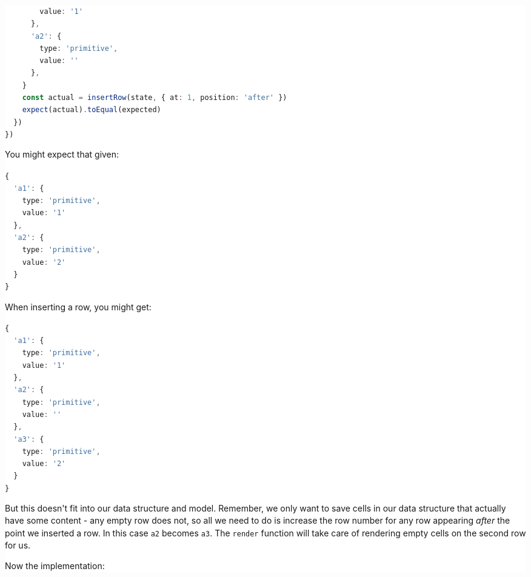 ```ts
        value: '1'
      },
      'a2': {
        type: 'primitive',
        value: ''
      },
    }
    const actual = insertRow(state, { at: 1, position: 'after' })
    expect(actual).toEqual(expected)
  })
})
```

You might expect that given:

```ts
{
  'a1': {
    type: 'primitive',
    value: '1'
  }, 
  'a2': {
    type: 'primitive',
    value: '2'
  }
}
```

When inserting a row, you might get:

```ts
{
  'a1': {
    type: 'primitive',
    value: '1'
  }, 
  'a2': {
    type: 'primitive',
    value: ''
  },
  'a3': {
    type: 'primitive',
    value: '2'
  }
}
```

But this doesn't fit into our data structure and model. Remember, we only want to save cells in our data structure that actually have some content - any empty row does not, so all we need to do is increase the row number for any row appearing *after* the point we inserted a row. In this case `a2` becomes `a3`. The `render` function will take care of rendering empty cells on the second row for us.

Now the implementation:
